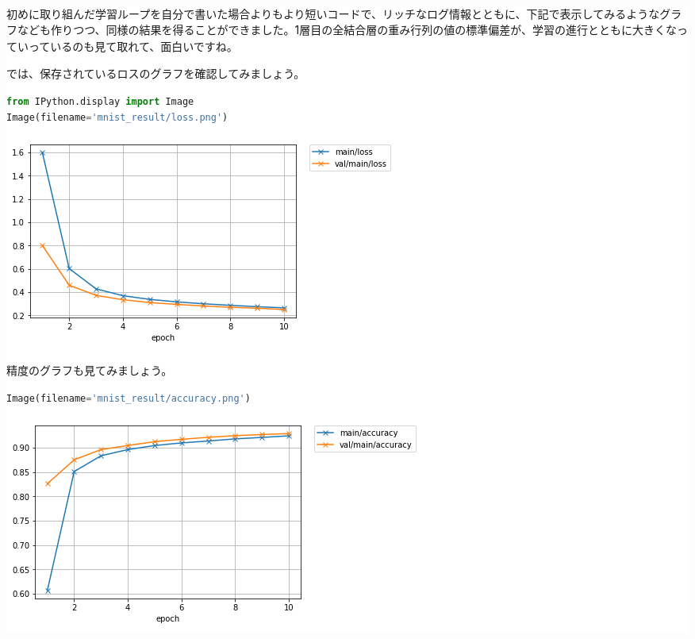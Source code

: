 
初めに取り組んだ学習ループを自分で書いた場合よりもより短いコードで、リッチなログ情報とともに、下記で表示してみるようなグラフなども作りつつ、同様の結果を得ることができました。1層目の全結合層の重み行列の値の標準偏差が、学習の進行とともに大きくなっていっているのも見て取れて、面白いですね。

では、保存されているロスのグラフを確認してみましょう。


```python
from IPython.display import Image
Image(filename='mnist_result/loss.png')
```




![png](Chainer%20Beginer%27s%20Hands-on_files/Chainer%20Beginer%27s%20Hands-on_47_0.png)



精度のグラフも見てみましょう。


```python
Image(filename='mnist_result/accuracy.png')
```




![png](Chainer%20Beginer%27s%20Hands-on_files/Chainer%20Beginer%27s%20Hands-on_49_0.png)


